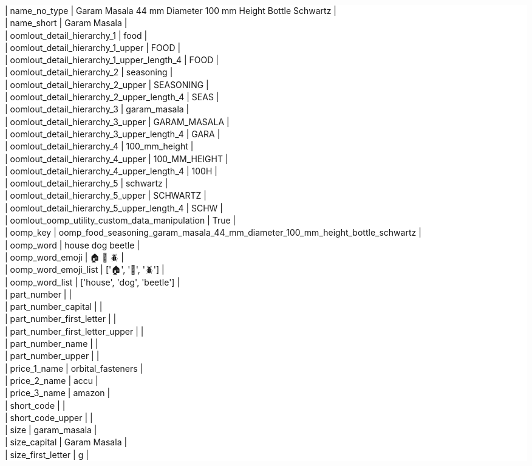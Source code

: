 | name_no_type | Garam Masala 44 mm Diameter 100 mm Height Bottle Schwartz |  
| name_short | Garam Masala |  
| oomlout_detail_hierarchy_1 | food |  
| oomlout_detail_hierarchy_1_upper | FOOD |  
| oomlout_detail_hierarchy_1_upper_length_4 | FOOD |  
| oomlout_detail_hierarchy_2 | seasoning |  
| oomlout_detail_hierarchy_2_upper | SEASONING |  
| oomlout_detail_hierarchy_2_upper_length_4 | SEAS |  
| oomlout_detail_hierarchy_3 | garam_masala |  
| oomlout_detail_hierarchy_3_upper | GARAM_MASALA |  
| oomlout_detail_hierarchy_3_upper_length_4 | GARA |  
| oomlout_detail_hierarchy_4 | 100_mm_height |  
| oomlout_detail_hierarchy_4_upper | 100_MM_HEIGHT |  
| oomlout_detail_hierarchy_4_upper_length_4 | 100H |  
| oomlout_detail_hierarchy_5 | schwartz |  
| oomlout_detail_hierarchy_5_upper | SCHWARTZ |  
| oomlout_detail_hierarchy_5_upper_length_4 | SCHW |  
| oomlout_oomp_utility_custom_data_manipulation | True |  
| oomp_key | oomp_food_seasoning_garam_masala_44_mm_diameter_100_mm_height_bottle_schwartz |  
| oomp_word | house dog beetle |  
| oomp_word_emoji | :house: :dog: :beetle: |  
| oomp_word_emoji_list | [':house:', ':dog:', ':beetle:'] |  
| oomp_word_list | ['house', 'dog', 'beetle'] |  
| part_number |  |  
| part_number_capital |  |  
| part_number_first_letter |  |  
| part_number_first_letter_upper |  |  
| part_number_name |  |  
| part_number_upper |  |  
| price_1_name | orbital_fasteners |  
| price_2_name | accu |  
| price_3_name | amazon |  
| short_code |  |  
| short_code_upper |  |  
| size | garam_masala |  
| size_capital | Garam Masala |  
| size_first_letter | g |  